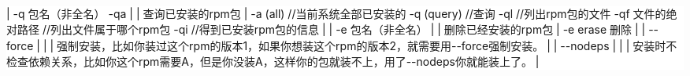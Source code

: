 | -q 包名（非全名） -qa                        |                                                                                                              | 查询已安装的rpm包                                                                                                                              | -a (all) //当前系统全部已安装的 -q (query) //查询 -ql //列出rpm包的文件 -qf 文件的绝对路径 //列出文件属于哪个rpm包 -qi //得到已安装rpm包的信息                                                                                                                                                                                                                                                                                                                                                                                                                                                                                                                                                                                                                                                                                                                                                                                                                                                                                                                                                                                                                                      |
| -e 包名（非全名）                            |                                                                                                              | 删除已经安装的rpm包                                                                                                                            | -e erase 删除                                                                                                                                                                                                                                                                                                                                                                                                                                                                                                                                                                                                                                                                                                                                                                                                                                                                                                                                                                                                                                                                                                                                                                       |
| --force                                      |                                                                                                              |                                                                                                                                                | 强制安装，比如你装过这个rpm的版本1，如果你想装这个rpm的版本2，就需要用--force强制安装。                                                                                                                                                                                                                                                                                                                                                                                                                                                                                                                                                                                                                                                                                                                                                                                                                                                                                                                                                                                                                                                                                             |
| --nodeps                                     |                                                                                                              |                                                                                                                                                | 安装时不检查依赖关系，比如你这个rpm需要A，但是你没装A，这样你的包就装不上，用了--nodeps你就能装上了。                                                                                                                                                                                                                                                                                                                                                                                                                                                                                                                                                                                                                                                                                                                                                                                                                                                                                                                                                                                                                                                                               |